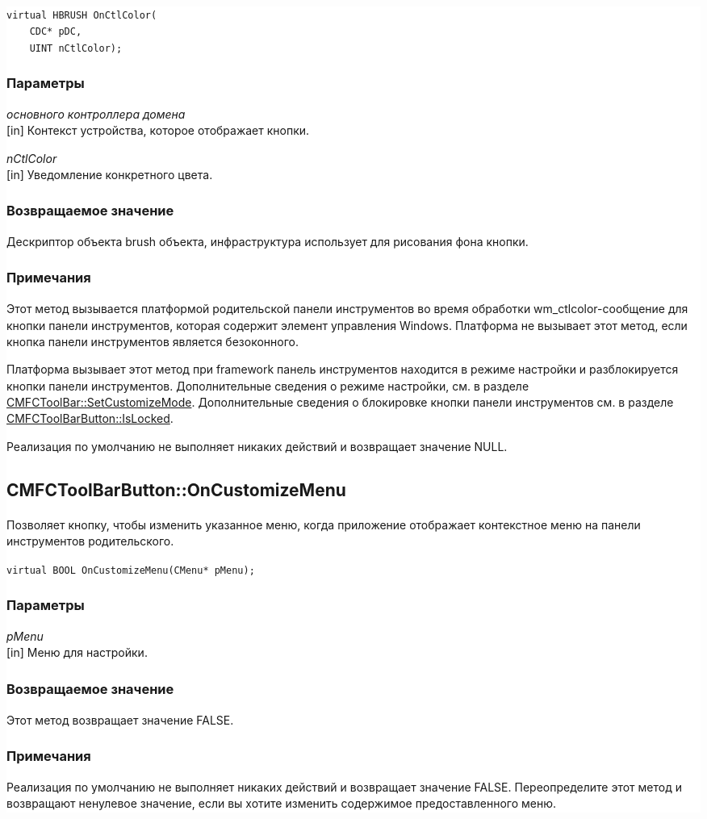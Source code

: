 ```
virtual HBRUSH OnCtlColor(
    CDC* pDC,
    UINT nCtlColor);
```

### <a name="parameters"></a>Параметры

*основного контроллера домена*<br/>
[in] Контекст устройства, которое отображает кнопки.

*nCtlColor*<br/>
[in] Уведомление конкретного цвета.

### <a name="return-value"></a>Возвращаемое значение

Дескриптор объекта brush объекта, инфраструктура использует для рисования фона кнопки.

### <a name="remarks"></a>Примечания

Этот метод вызывается платформой родительской панели инструментов во время обработки wm_ctlcolor-сообщение для кнопки панели инструментов, которая содержит элемент управления Windows. Платформа не вызывает этот метод, если кнопка панели инструментов является безоконного.

Платформа вызывает этот метод при framework панель инструментов находится в режиме настройки и разблокируется кнопки панели инструментов. Дополнительные сведения о режиме настройки, см. в разделе [CMFCToolBar::SetCustomizeMode](../../mfc/reference/cmfctoolbar-class.md#setcustomizemode). Дополнительные сведения о блокировке кнопки панели инструментов см. в разделе [CMFCToolBarButton::IsLocked](#islocked).

Реализация по умолчанию не выполняет никаких действий и возвращает значение NULL.

##  <a name="oncustomizemenu"></a>  CMFCToolBarButton::OnCustomizeMenu

Позволяет кнопку, чтобы изменить указанное меню, когда приложение отображает контекстное меню на панели инструментов родительского.

```
virtual BOOL OnCustomizeMenu(CMenu* pMenu);
```

### <a name="parameters"></a>Параметры

*pMenu*<br/>
[in] Меню для настройки.

### <a name="return-value"></a>Возвращаемое значение

Этот метод возвращает значение FALSE.

### <a name="remarks"></a>Примечания

Реализация по умолчанию не выполняет никаких действий и возвращает значение FALSE. Переопределите этот метод и возвращают ненулевое значение, если вы хотите изменить содержимое предоставленного меню.
